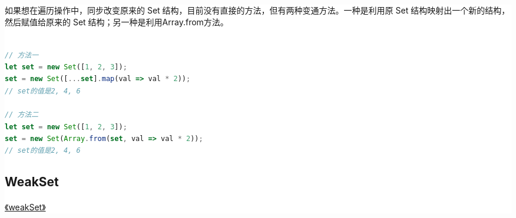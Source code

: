 ```javaScript

```

如果想在遍历操作中，同步改变原来的 Set 结构，目前没有直接的方法，但有两种变通方法。一种是利用原 Set 结构映射出一个新的结构，然后赋值给原来的 Set 结构；另一种是利用Array.from方法。

```javaScript

// 方法一
let set = new Set([1, 2, 3]);
set = new Set([...set].map(val => val * 2));
// set的值是2, 4, 6

// 方法二
let set = new Set([1, 2, 3]);
set = new Set(Array.from(set, val => val * 2));
// set的值是2, 4, 6


```

## WeakSet 

[《weakSet》](./weakSet.md)

[摘自]: http://es6.ruanyifeng.com/#docs/set-map#Set "ECMAScript 6 入门"
